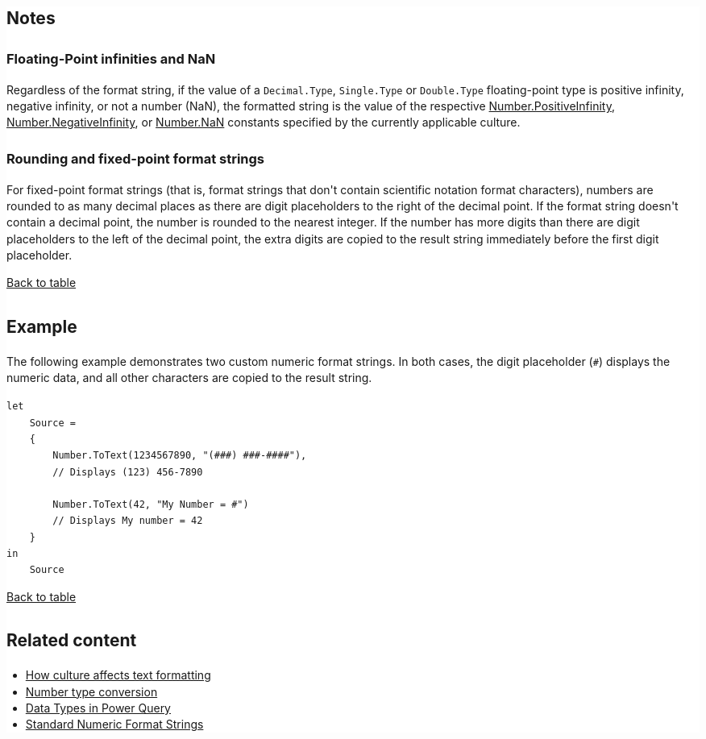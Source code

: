 <a name="NotesCustomFormatting"></a>

## Notes

### Floating-Point infinities and NaN

Regardless of the format string, if the value of a `Decimal.Type`, `Single.Type` or `Double.Type` floating-point type is positive infinity, negative infinity, or not a number (NaN), the formatted string is the value of the respective [Number.PositiveInfinity](number-positiveinfinity.md), [Number.NegativeInfinity](number-negativeinfinity.md), or [Number.NaN](number-nan.md) constants specified by the currently applicable culture.

### Rounding and fixed-point format strings

For fixed-point format strings (that is, format strings that don't contain scientific notation format characters), numbers are rounded to as many decimal places as there are digit placeholders to the right of the decimal point. If the format string doesn't contain a decimal point, the number is rounded to the nearest integer. If the number has more digits than there are digit placeholders to the left of the decimal point, the extra digits are copied to the result string immediately before the first digit placeholder.

[Back to table](#table)

<a name="example"></a>

## Example

The following example demonstrates two custom numeric format strings. In both cases, the digit placeholder (`#`) displays the numeric data, and all other characters are copied to the result string.

```powerquery-m
let
    Source =
    {
        Number.ToText(1234567890, "(###) ###-####"),
        // Displays (123) 456-7890

        Number.ToText(42, "My Number = #")
        // Displays My number = 42
    }
in
    Source
```

[Back to table](#table)

## Related content

- [How culture affects text formatting](how-culture-affects-text-formatting.md)
- [Number type conversion](type-conversion.md#number)
- [Data Types in Power Query](/power-query/data-types)
- [Standard Numeric Format Strings](standard-numeric-format-strings.md)
